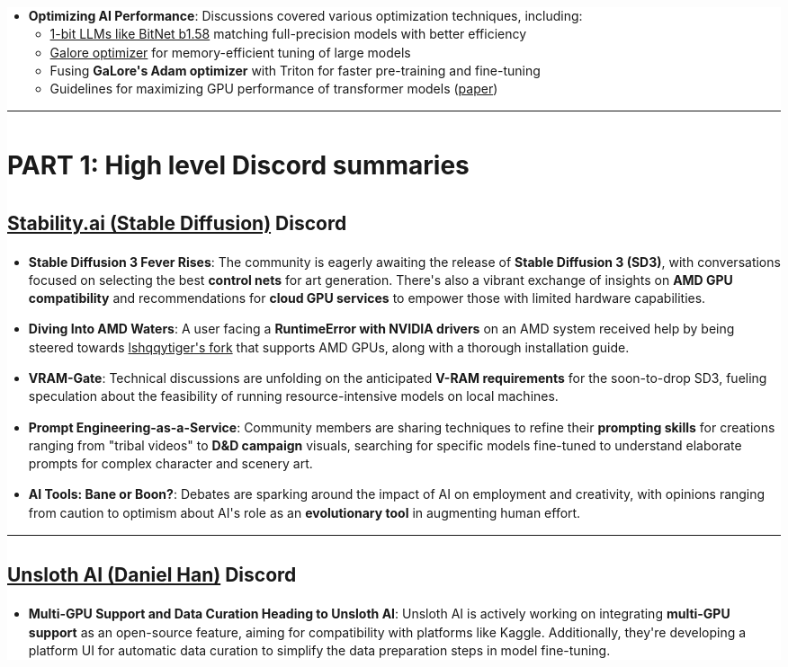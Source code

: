 - **Optimizing AI Performance**: Discussions covered various optimization techniques, including:
  - [1-bit LLMs like BitNet b1.58](https://arxiv.org/abs/2402.17764) matching full-precision models with better efficiency
  - [Galore optimizer](https://github.com/huggingface/transformers/pull/29588) for memory-efficient tuning of large models
  - Fusing **GaLore's Adam optimizer** with Triton for faster pre-training and fine-tuning
  - Guidelines for maximizing GPU performance of transformer models ([paper](https://arxiv.org/abs/2401.14489))

---



# PART 1: High level Discord summaries




## [Stability.ai (Stable Diffusion)](https://discord.com/channels/1002292111942635562) Discord

- **Stable Diffusion 3 Fever Rises**: The community is eagerly awaiting the release of **Stable Diffusion 3 (SD3)**, with conversations focused on selecting the best **control nets** for art generation. There's also a vibrant exchange of insights on **AMD GPU compatibility** and recommendations for **cloud GPU services** to empower those with limited hardware capabilities.
  
- **Diving Into AMD Waters**: A user facing a **RuntimeError with NVIDIA drivers** on an AMD system received help by being steered towards [lshqqytiger's fork](https://github.com/lshqqytiger/stable-diffusion-webui-directml) that supports AMD GPUs, along with a thorough installation guide.

- **VRAM-Gate**: Technical discussions are unfolding on the anticipated **V-RAM requirements** for the soon-to-drop SD3, fueling speculation about the feasibility of running resource-intensive models on local machines.

- **Prompt Engineering-as-a-Service**: Community members are sharing techniques to refine their **prompting skills** for creations ranging from "tribal videos" to **D&D campaign** visuals, searching for specific models fine-tuned to understand elaborate prompts for complex character and scenery art.

- **AI Tools: Bane or Boon?**: Debates are sparking around the impact of AI on employment and creativity, with opinions ranging from caution to optimism about AI's role as an **evolutionary tool** in augmenting human effort.



---



## [Unsloth AI (Daniel Han)](https://discord.com/channels/1179035537009545276) Discord

- **Multi-GPU Support and Data Curation Heading to Unsloth AI**: Unsloth AI is actively working on integrating **multi-GPU support** as an open-source feature, aiming for compatibility with platforms like Kaggle. Additionally, they're developing a platform UI for automatic data curation to simplify the data preparation steps in model fine-tuning.

